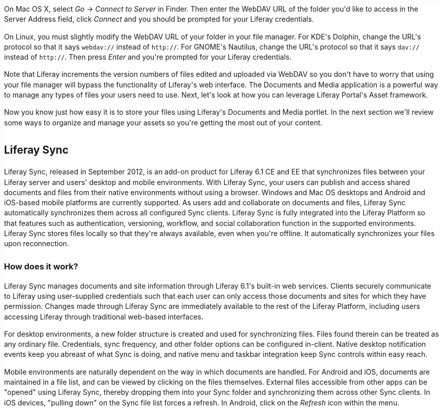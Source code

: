 On Mac OS X, select *Go* &rarr; *Connect to Server* in Finder. Then enter the
WebDAV URL of the folder you'd like to access in the Server Address field, click
*Connect* and you should be prompted for your Liferay credentials. 

On Linux, you must slightly modify the WebDAV URL of your folder in your file
manager. For KDE's Dolphin, change the URL's protocol so that it says
`webdav://` instead of `http://`. For GNOME's Nautilus, change the URL's
protocol so that it says `dav://` instead of `http://`. Then press *Enter* and
you're prompted for your Liferay credentials.

Note that Liferay increments the version numbers of files edited and uploaded
via WebDAV so you don't have to worry that using your file manager will bypass
the functionality of Liferay's web interface. The Documents and Media
application is a powerful way to manage any types of files your users need to
use. Next, let's look at how you can leverage Liferay Portal's Asset framework.

Now you know just how easy it is to store your files using Liferay's Documents
and Media portlet. In the next section we'll review some ways to organize and
manage your assets so you're getting the most out of your content.

## Liferay Sync [](id=lp-6-1-ugen04-liferay-sync-0)

Liferay Sync, released in September 2012, is an add-on product for Liferay 6.1
CE and EE that synchronizes files between your Liferay server and users' desktop
and mobile environments. With Liferay Sync, your users can publish and access
shared documents and files from their native environments without using a
browser. Windows and Mac OS desktops and Android and iOS-based mobile platforms
are currently supported. As users add and collaborate on documents and files,
Liferay Sync automatically synchronizes them across all configured Sync clients.
Liferay Sync is fully integrated into the Liferay Platform so that features such
as authentication, versioning, workflow, and social collaboration function in
the supported environments. Liferay Sync stores files locally so that they're
always available, even when you're offline. It automatically synchronizes your
files upon reconnection.

### How does it work? [](id=lp-6-1-ugen04-how-does-it-work-0)

Liferay Sync manages documents and site information through Liferay 6.1's
built-in web services. Clients securely communicate to Liferay using
user-supplied credentials such that each user can only access those documents
and sites for which they have permission. Changes made through Liferay Sync are
immediately available to the rest of the Liferay Platform, including users
accessing Liferay through traditional web-based interfaces.

For desktop environments, a new folder structure is created and used for
synchronizing files. Files found therein can be treated as any ordinary file.
Credentials, sync frequency, and other folder options can be configured
in-client. Native desktop notification events keep you abreast of what Sync is
doing, and native menu and taskbar integration keep Sync controls within easy
reach.

Mobile environments are naturally dependent on the way in which documents are
handled. For Android and iOS, documents are maintained in a file list, and can
be viewed by clicking on the files themselves. External files accessible from
other apps can be "opened" using Liferay Sync, thereby dropping them into your
Sync folder and synchronizing them across other Sync clients. In iOS devices,
"pulling down" on the Sync file list forces a refresh. In Android, click on the
*Refresh* icon within the menu.
